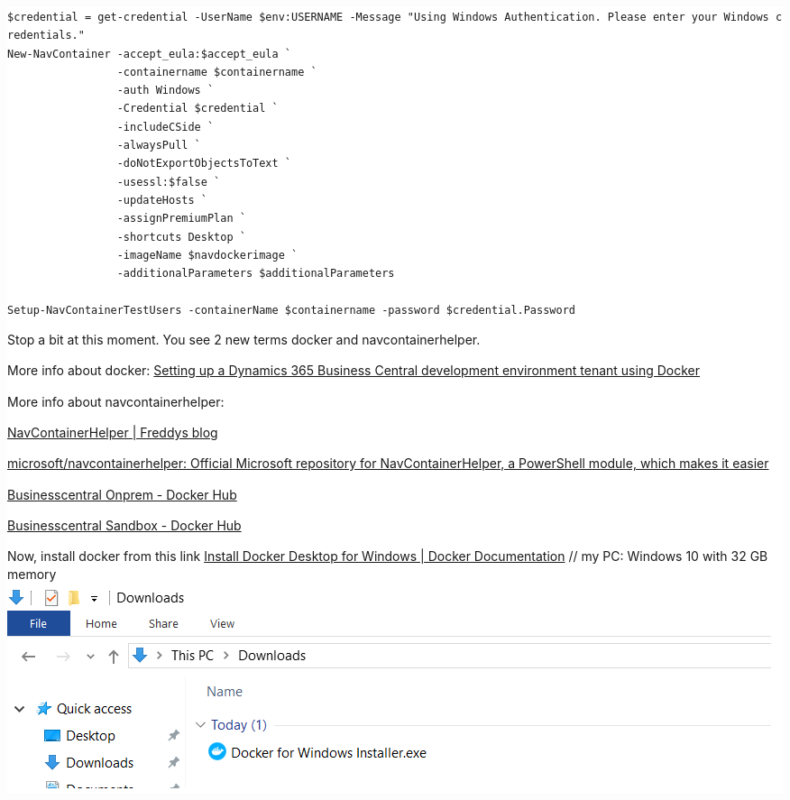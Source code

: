 	$credential = get-credential -UserName $env:USERNAME -Message "Using Windows Authentication. Please enter your Windows credentials."
	New-NavContainer -accept_eula:$accept_eula `
	                 -containername $containername `
	                 -auth Windows `
	                 -Credential $credential `
	                 -includeCSide `
	                 -alwaysPull `
	                 -doNotExportObjectsToText `
	                 -usessl:$false `
	                 -updateHosts `
	                 -assignPremiumPlan `
	                 -shortcuts Desktop `
	                 -imageName $navdockerimage `
	                 -additionalParameters $additionalParameters

	Setup-NavContainerTestUsers -containerName $containername -password $credential.Password


Stop a bit at this moment. You see 2 new terms docker and navcontainerhelper.

More info about docker: [Setting up a Dynamics 365 Business Central development environment tenant using Docker](https://youtu.be/GkYJX_ouJQo)

More info about navcontainerhelper:

[NavContainerHelper | Freddys blog](https://freddysblog.com/category/navcontainerhelper/)

[microsoft/navcontainerhelper: Official Microsoft repository for NavContainerHelper, a PowerShell module, which makes it easier](https://github.com/microsoft/navcontainerhelper)
 
[Businesscentral Onprem - Docker Hub](https://hub.docker.com/_/microsoft-businesscentral-onprem)
 
[Businesscentral Sandbox - Docker Hub](https://hub.docker.com/_/microsoft-businesscentral-sandbox)

Now, install docker from this link [Install Docker Desktop for Windows | Docker Documentation](https://docs.docker.com/docker-for-windows/install/)
// my PC: Windows 10 with 32 GB memory
![](media/ALFReport09.png)